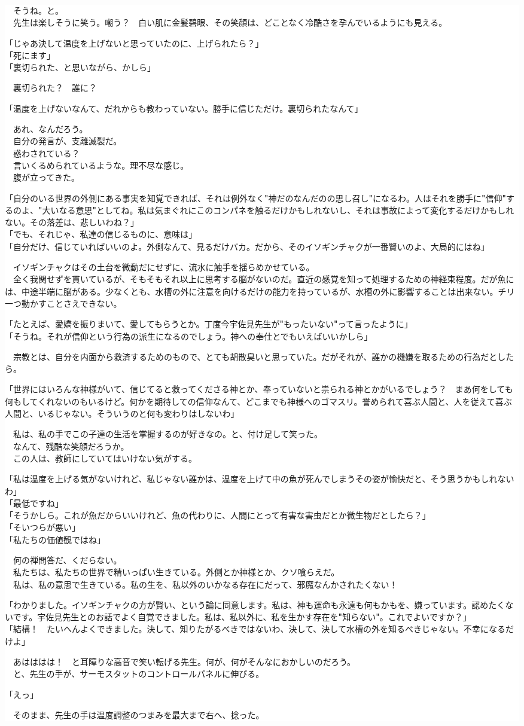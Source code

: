 &emsp;そうね。と。</br>
&emsp;先生は楽しそうに笑う。嘲う？　白い肌に金髪碧眼、その笑顔は、どことなく冷酷さを孕んでいるようにも見える。</br>

「じゃあ決して温度を上げないと思っていたのに、上げられたら？」</br>
「死にます」</br>
「裏切られた、と思いながら、かしら」</br>

&emsp;裏切られた？　誰に？</br>

「温度を上げないなんて、だれからも教わっていない。勝手に信じただけ。裏切られたなんて」</br>

&emsp;あれ、なんだろう。</br>
&emsp;自分の発言が、支離滅裂だ。</br>
&emsp;惑わされている？</br>
&emsp;言いくるめられているような。理不尽な感じ。</br>
&emsp;腹が立ってきた。</br>

「自分のいる世界の外側にある事実を知覚できれば、それは例外なく"神だのなんだのの思し召し"になるわ。人はそれを勝手に"信仰"するのよ、"大いなる意思"としてね。私は気まぐれにこのコンパネを触るだけかもしれないし、それは事故によって変化するだけかもしれない。その落差は、悲しいわね？」</br>
「でも、それじゃ、私達の信じるものに、意味は」</br>
「自分だけ、信じていればいいのよ。外側なんて、見るだけバカ。だから、そのイソギンチャクが一番賢いのよ、大局的にはね」</br>

&emsp;イソギンチャクはその土台を微動だにせずに、流水に触手を揺らめかせている。</br>
&emsp;全く我関せずを貫いているが、そもそもそれ以上に思考する脳がないのだ。直近の感覚を知って処理するための神経束程度。だが魚には、中途半端に脳がある。少なくとも、水槽の外に注意を向けるだけの能力を持っているが、水槽の外に影響することは出来ない。チリ一つ動かすことさえできない。</br>

「たとえば、愛嬌を振りまいて、愛してもらうとか。丁度今宇佐見先生が"もったいない"って言ったように」</br>
「そうね。それが信仰という行為の派生になるのでしょう。神への奉仕とでもいえばいいかしら」</br>

&emsp;宗教とは、自分を内面から救済するためのもので、とても胡散臭いと思っていた。だがそれが、誰かの機嫌を取るための行為だとしたら。</br>

「世界にはいろんな神様がいて、信じてると救ってくださる神とか、奉っていないと祟られる神とかがいるでしょう？　まあ何をしても何もしてくれないのもいるけど。何かを期待しての信仰なんて、どこまでも神様へのゴマスリ。誉められて喜ぶ人間と、人を従えて喜ぶ人間と、いるじゃない。そういうのと何も変わりはしないわ」</br>

&emsp;私は、私の手でこの子達の生活を掌握するのが好きなの。と、付け足して笑った。</br>
&emsp;なんて、残酷な笑顔だろうか。</br>
&emsp;この人は、教師にしていてはいけない気がする。</br>

「私は温度を上げる気がないけれど、私じゃない誰かは、温度を上げて中の魚が死んでしまうその姿が愉快だと、そう思うかもしれないわ」</br>
「最低ですね」</br>
「そうかしら。これが魚だからいいけれど、魚の代わりに、人間にとって有害な害虫だとか微生物だとしたら？」</br>
「そいつらが悪い」</br>
「私たちの価値観ではね」</br>

&emsp;何の禅問答だ、くだらない。</br>
&emsp;私たちは、私たちの世界で精いっぱい生きている。外側とか神様とか、クソ喰らえだ。</br>
&emsp;私は、私の意思で生きている。私の生を、私以外のいかなる存在にだって、邪魔なんかされたくない！</br>

「わかりました。イソギンチャクの方が賢い、という論に同意します。私は、神も運命も永遠も何もかもを、嫌っています。認めたくないです。宇佐見先生とのお話でよく自覚できました。私は、私以外に、私を生かす存在を"知らない"。これでよいですか？」</br>
「結構！　たいへんよくできました。決して、知りたがるべきではないわ、決して、決して水槽の外を知るべきじゃない。不幸になるだけよ」</br>

&emsp;あはははは！　と耳障りな高音で笑い転げる先生。何が、何がそんなにおかしいのだろう。</br>
&emsp;と、先生の手が、サーモスタットのコントロールパネルに伸びる。</br>

「えっ」</br>

&emsp;そのまま、先生の手は温度調整のつまみを最大まで右へ、捻った。</br>
